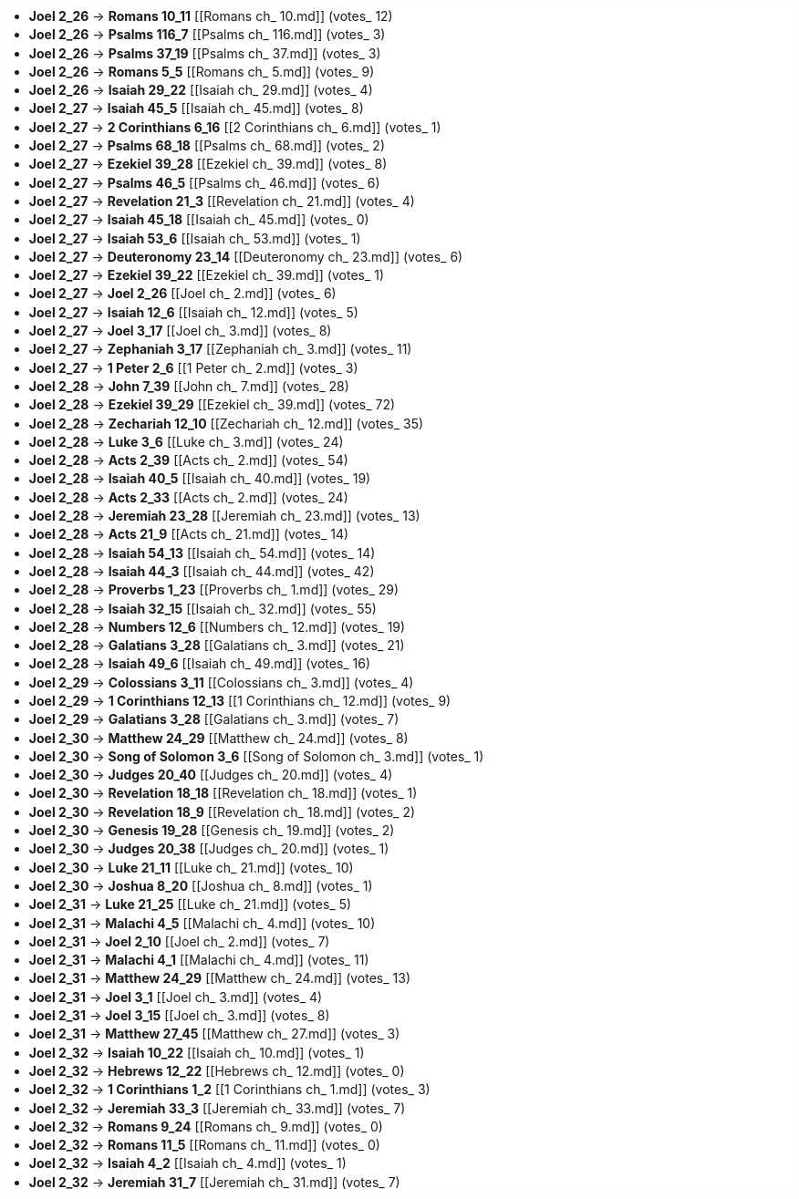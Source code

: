 - **Joel 2_26** → **Romans 10_11** [[Romans ch_ 10.md]] (votes_ 12)
- **Joel 2_26** → **Psalms 116_7** [[Psalms ch_ 116.md]] (votes_ 3)
- **Joel 2_26** → **Psalms 37_19** [[Psalms ch_ 37.md]] (votes_ 3)
- **Joel 2_26** → **Romans 5_5** [[Romans ch_ 5.md]] (votes_ 9)
- **Joel 2_26** → **Isaiah 29_22** [[Isaiah ch_ 29.md]] (votes_ 4)
- **Joel 2_27** → **Isaiah 45_5** [[Isaiah ch_ 45.md]] (votes_ 8)
- **Joel 2_27** → **2 Corinthians 6_16** [[2 Corinthians ch_ 6.md]] (votes_ 1)
- **Joel 2_27** → **Psalms 68_18** [[Psalms ch_ 68.md]] (votes_ 2)
- **Joel 2_27** → **Ezekiel 39_28** [[Ezekiel ch_ 39.md]] (votes_ 8)
- **Joel 2_27** → **Psalms 46_5** [[Psalms ch_ 46.md]] (votes_ 6)
- **Joel 2_27** → **Revelation 21_3** [[Revelation ch_ 21.md]] (votes_ 4)
- **Joel 2_27** → **Isaiah 45_18** [[Isaiah ch_ 45.md]] (votes_ 0)
- **Joel 2_27** → **Isaiah 53_6** [[Isaiah ch_ 53.md]] (votes_ 1)
- **Joel 2_27** → **Deuteronomy 23_14** [[Deuteronomy ch_ 23.md]] (votes_ 6)
- **Joel 2_27** → **Ezekiel 39_22** [[Ezekiel ch_ 39.md]] (votes_ 1)
- **Joel 2_27** → **Joel 2_26** [[Joel ch_ 2.md]] (votes_ 6)
- **Joel 2_27** → **Isaiah 12_6** [[Isaiah ch_ 12.md]] (votes_ 5)
- **Joel 2_27** → **Joel 3_17** [[Joel ch_ 3.md]] (votes_ 8)
- **Joel 2_27** → **Zephaniah 3_17** [[Zephaniah ch_ 3.md]] (votes_ 11)
- **Joel 2_27** → **1 Peter 2_6** [[1 Peter ch_ 2.md]] (votes_ 3)
- **Joel 2_28** → **John 7_39** [[John ch_ 7.md]] (votes_ 28)
- **Joel 2_28** → **Ezekiel 39_29** [[Ezekiel ch_ 39.md]] (votes_ 72)
- **Joel 2_28** → **Zechariah 12_10** [[Zechariah ch_ 12.md]] (votes_ 35)
- **Joel 2_28** → **Luke 3_6** [[Luke ch_ 3.md]] (votes_ 24)
- **Joel 2_28** → **Acts 2_39** [[Acts ch_ 2.md]] (votes_ 54)
- **Joel 2_28** → **Isaiah 40_5** [[Isaiah ch_ 40.md]] (votes_ 19)
- **Joel 2_28** → **Acts 2_33** [[Acts ch_ 2.md]] (votes_ 24)
- **Joel 2_28** → **Jeremiah 23_28** [[Jeremiah ch_ 23.md]] (votes_ 13)
- **Joel 2_28** → **Acts 21_9** [[Acts ch_ 21.md]] (votes_ 14)
- **Joel 2_28** → **Isaiah 54_13** [[Isaiah ch_ 54.md]] (votes_ 14)
- **Joel 2_28** → **Isaiah 44_3** [[Isaiah ch_ 44.md]] (votes_ 42)
- **Joel 2_28** → **Proverbs 1_23** [[Proverbs ch_ 1.md]] (votes_ 29)
- **Joel 2_28** → **Isaiah 32_15** [[Isaiah ch_ 32.md]] (votes_ 55)
- **Joel 2_28** → **Numbers 12_6** [[Numbers ch_ 12.md]] (votes_ 19)
- **Joel 2_28** → **Galatians 3_28** [[Galatians ch_ 3.md]] (votes_ 21)
- **Joel 2_28** → **Isaiah 49_6** [[Isaiah ch_ 49.md]] (votes_ 16)
- **Joel 2_29** → **Colossians 3_11** [[Colossians ch_ 3.md]] (votes_ 4)
- **Joel 2_29** → **1 Corinthians 12_13** [[1 Corinthians ch_ 12.md]] (votes_ 9)
- **Joel 2_29** → **Galatians 3_28** [[Galatians ch_ 3.md]] (votes_ 7)
- **Joel 2_30** → **Matthew 24_29** [[Matthew ch_ 24.md]] (votes_ 8)
- **Joel 2_30** → **Song of Solomon 3_6** [[Song of Solomon ch_ 3.md]] (votes_ 1)
- **Joel 2_30** → **Judges 20_40** [[Judges ch_ 20.md]] (votes_ 4)
- **Joel 2_30** → **Revelation 18_18** [[Revelation ch_ 18.md]] (votes_ 1)
- **Joel 2_30** → **Revelation 18_9** [[Revelation ch_ 18.md]] (votes_ 2)
- **Joel 2_30** → **Genesis 19_28** [[Genesis ch_ 19.md]] (votes_ 2)
- **Joel 2_30** → **Judges 20_38** [[Judges ch_ 20.md]] (votes_ 1)
- **Joel 2_30** → **Luke 21_11** [[Luke ch_ 21.md]] (votes_ 10)
- **Joel 2_30** → **Joshua 8_20** [[Joshua ch_ 8.md]] (votes_ 1)
- **Joel 2_31** → **Luke 21_25** [[Luke ch_ 21.md]] (votes_ 5)
- **Joel 2_31** → **Malachi 4_5** [[Malachi ch_ 4.md]] (votes_ 10)
- **Joel 2_31** → **Joel 2_10** [[Joel ch_ 2.md]] (votes_ 7)
- **Joel 2_31** → **Malachi 4_1** [[Malachi ch_ 4.md]] (votes_ 11)
- **Joel 2_31** → **Matthew 24_29** [[Matthew ch_ 24.md]] (votes_ 13)
- **Joel 2_31** → **Joel 3_1** [[Joel ch_ 3.md]] (votes_ 4)
- **Joel 2_31** → **Joel 3_15** [[Joel ch_ 3.md]] (votes_ 8)
- **Joel 2_31** → **Matthew 27_45** [[Matthew ch_ 27.md]] (votes_ 3)
- **Joel 2_32** → **Isaiah 10_22** [[Isaiah ch_ 10.md]] (votes_ 1)
- **Joel 2_32** → **Hebrews 12_22** [[Hebrews ch_ 12.md]] (votes_ 0)
- **Joel 2_32** → **1 Corinthians 1_2** [[1 Corinthians ch_ 1.md]] (votes_ 3)
- **Joel 2_32** → **Jeremiah 33_3** [[Jeremiah ch_ 33.md]] (votes_ 7)
- **Joel 2_32** → **Romans 9_24** [[Romans ch_ 9.md]] (votes_ 0)
- **Joel 2_32** → **Romans 11_5** [[Romans ch_ 11.md]] (votes_ 0)
- **Joel 2_32** → **Isaiah 4_2** [[Isaiah ch_ 4.md]] (votes_ 1)
- **Joel 2_32** → **Jeremiah 31_7** [[Jeremiah ch_ 31.md]] (votes_ 7)